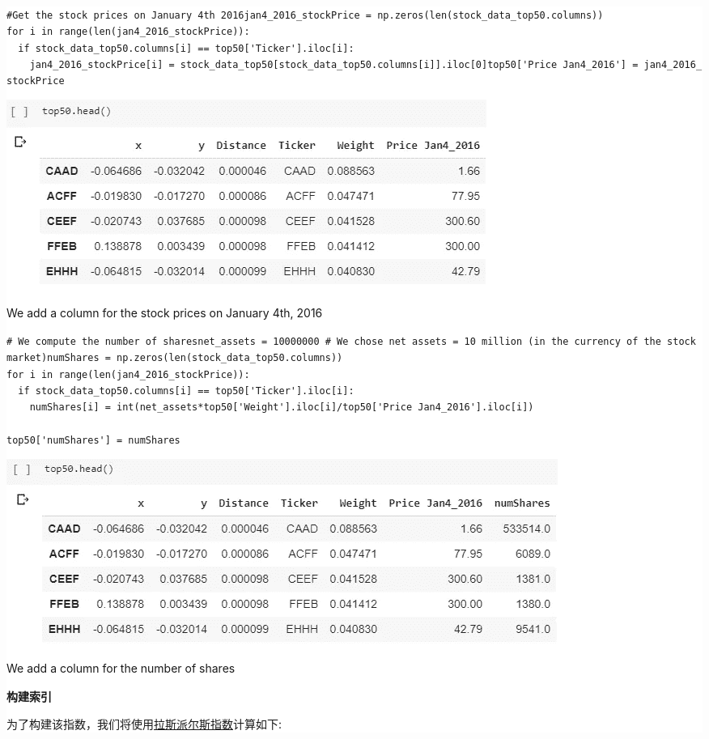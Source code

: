 ```
#Get the stock prices on January 4th 2016jan4_2016_stockPrice = np.zeros(len(stock_data_top50.columns))
for i in range(len(jan4_2016_stockPrice)):
  if stock_data_top50.columns[i] == top50['Ticker'].iloc[i]:
    jan4_2016_stockPrice[i] = stock_data_top50[stock_data_top50.columns[i]].iloc[0]top50['Price Jan4_2016'] = jan4_2016_stockPrice
```

![](img/dbba2e3929b42f7d4970f9c0ff091ed8.png)

We add a column for the stock prices on January 4th, 2016

```
# We compute the number of sharesnet_assets = 10000000 # We chose net assets = 10 million (in the currency of the stock market)numShares = np.zeros(len(stock_data_top50.columns))
for i in range(len(jan4_2016_stockPrice)):
  if stock_data_top50.columns[i] == top50['Ticker'].iloc[i]:
    numShares[i] = int(net_assets*top50['Weight'].iloc[i]/top50['Price Jan4_2016'].iloc[i])

top50['numShares'] = numShares
```

![](img/74c3cd132280b0d3f5fe6e2e2794e5cb.png)

We add a column for the number of shares

**构建索引**

为了构建该指数，我们将使用[拉斯派尔斯指数](https://en.wikipedia.org/wiki/Price_index#Paasche_and_Laspeyres_price_indices)计算如下:
